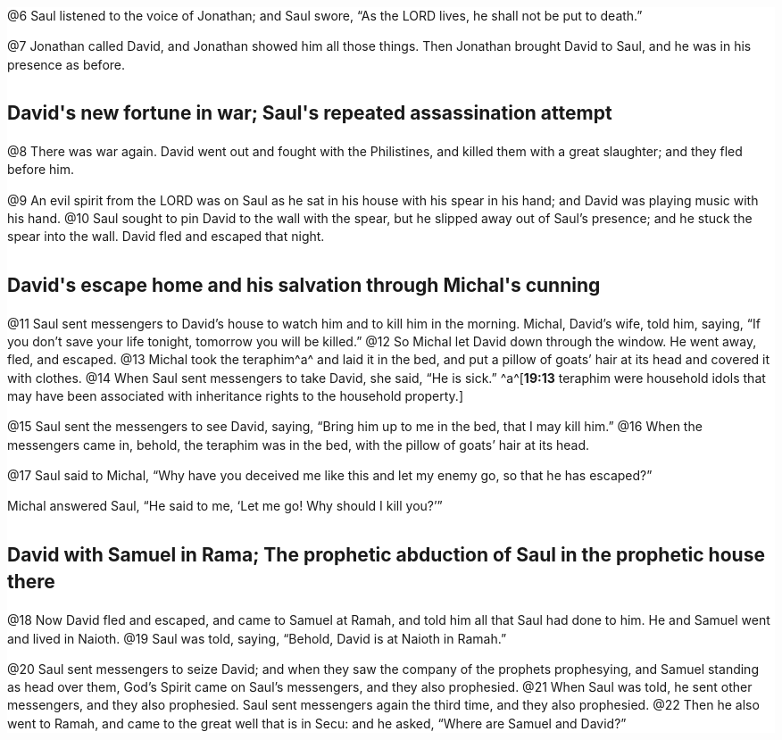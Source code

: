 @6 Saul listened to the voice of Jonathan; and Saul swore, “As the LORD lives, he shall not be put to death.” 

@7 Jonathan called David, and Jonathan showed him all those things. Then Jonathan brought David to Saul, and he was in his presence as before.

## David's new fortune in war; Saul's repeated assassination attempt

@8 There was war again. David went out and fought with the Philistines, and killed them with a great slaughter; and they fled before him. 

@9 An evil spirit from the LORD was on Saul as he sat in his house with his spear in his hand; and David was playing music with his hand. 
@10 Saul sought to pin David to the wall with the spear, but he slipped away out of Saul’s presence; and he stuck the spear into the wall. David fled and escaped that night.

## David's escape home and his salvation through Michal's cunning
@11 Saul sent messengers to David’s house to watch him and to kill him in the morning. Michal, David’s wife, told him, saying, “If you don’t save your life tonight, tomorrow you will be killed.” 
@12 So Michal let David down through the window. He went away, fled, and escaped. 
@13 Michal took the teraphim^a^ and laid it in the bed, and put a pillow of goats’ hair at its head and covered it with clothes. 
@14 When Saul sent messengers to take David, she said, “He is sick.” 
^a^[**19:13** teraphim were household idols that may have been associated with inheritance rights to the household property.]

@15 Saul sent the messengers to see David, saying, “Bring him up to me in the bed, that I may kill him.” 
@16 When the messengers came in, behold, the teraphim was in the bed, with the pillow of goats’ hair at its head. 

@17 Saul said to Michal, “Why have you deceived me like this and let my enemy go, so that he has escaped?” 

Michal answered Saul, “He said to me, ‘Let me go! Why should I kill you?’”

## David with Samuel in Rama; The prophetic abduction of Saul in the prophetic house there

@18 Now David fled and escaped, and came to Samuel at Ramah, and told him all that Saul had done to him. He and Samuel went and lived in Naioth. 
@19 Saul was told, saying, “Behold, David is at Naioth in Ramah.” 

@20 Saul sent messengers to seize David; and when they saw the company of the prophets prophesying, and Samuel standing as head over them, God’s Spirit came on Saul’s messengers, and they also prophesied. 
@21 When Saul was told, he sent other messengers, and they also prophesied. Saul sent messengers again the third time, and they also prophesied. 
@22 Then he also went to Ramah, and came to the great well that is in Secu: and he asked, “Where are Samuel and David?” 
